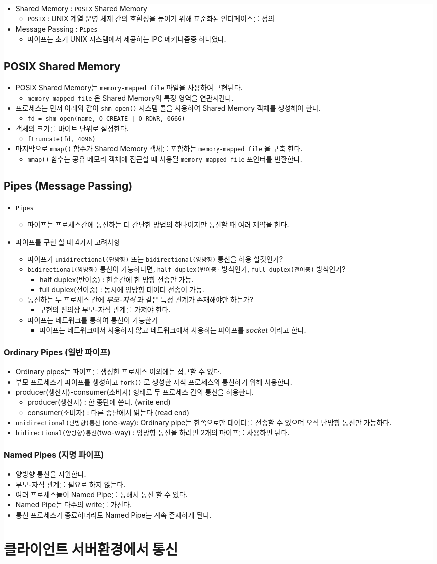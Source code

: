- Shared Memory : `POSIX` Shared Memory
	- `POSIX` : UNIX 계열 운영 체제 간의 호환성을 높이기 위해 표준화된 인터페이스를 정의
- Message Passing : `Pipes` 
	- 파이프는 초기 UNIX 시스템에서 제공하는 IPC 메커니즘중 하나였다.
## POSIX Shared Memory

- POSIX Shared Memory는 `memory-mapped file` 파일을 사용하여 구현된다.
	- `memory-mapped file` 은 Shared Memory의 특정 영역을 연관시킨다.
- 프로세스는 먼저 아래와 같이 `shm_open()` 시스템 콜을 사용하여 Shared Memory 객체를 생성해야 한다.
	- `fd = shm_open(name, O_CREATE | O_RDWR, 0666)` 
- 객체의 크기를 바이트 단위로 설정한다.
	- `ftruncate(fd, 4096)` 
- 마지막으로 `mmap()` 함수가 Shared Memory 객체를 포함하는 `memory-mapped file` 을 구축 한다.
	- `mmap()` 함수는 공유 메모리 객체에 접근할 때 사용될 `memory-mapped file` 포인터를 반환한다.

## Pipes (Message Passing)

- `Pipes` 
	- 파이프는 프로세스간에 통신하는 더 간단한 방법의 하나이지만 통신할 때 여러 제약을 한다.

- 파이프를 구현 할 때 4가지 고려사항
	- 파이프가 `unidirectional(단방향)` 또는 `bidirectional(양방향)` 통신을 허용 할것인가?
	- `bidirectional(양방향)` 통신이 가능하다면, `half duplex(반이중)` 방식인가, `full duplex(전이중)` 방식인가?
		- half duplex(반이중) : 한순간에 한 방향 전송만 가능.
		- full duplex(전이중) : 동시에 양방향 데이터 전송이 가능.
	- 통신하는 두 프로세스 간에 *부모-자식* 과 같은 특정 관계가 존재해야만 하는가?
		- 구현의 편의상 부모-자식 관계를 가져야 한다.
	- 파이프는 네트워크를 통하여 통신이 가능한가
		- 파이프는 네트워크에서 사용하지 않고 네트워크에서 사용하는 파이프를 *socket* 이라고 한다.

### Ordinary Pipes (일반 파이프)
- Ordinary pipes는 파이프를 생성한 프로세스 이외에는 접근할 수 없다.
- 부모 프로세스가 파이프를 생성하고 `fork()` 로 생성한 자식 프로세스와 통신하기 위해 사용한다.
- producer(생산자)-consumer(소비자) 형태로 두 프로세스 간의 통신을 허용한다.
	- producer(생산자) : 한 종단에 쓴다. (write end)
	- consumer(소비자) : 다른 종단에서 읽는다 (read end)
- `unidirectional(단방향)통신` (one-way): Ordinary pipe는 한쪽으로만 데이터를 전송할 수 있으며 오직 단방향 통신만 가능하다.
- `bidirectional(양방향)통신`(two-way) : 양방향 통신을 하려면 2개의 파이프를 사용하면 된다.

### Named Pipes (지명 파이프)

- 양방향 통신을 지원한다.
- 부모-자식 관계를 필요로 하지 않는다.
- 여러 프로세스들이 Named Pipe를 통해서 통신 할 수 있다.
- Named Pipe는 다수의 write를 가진다.
- 통신 프로세스가 종료하더라도 Named Pipe는 계속 존재하게 된다.


# 클라이언트 서버환경에서 통신

